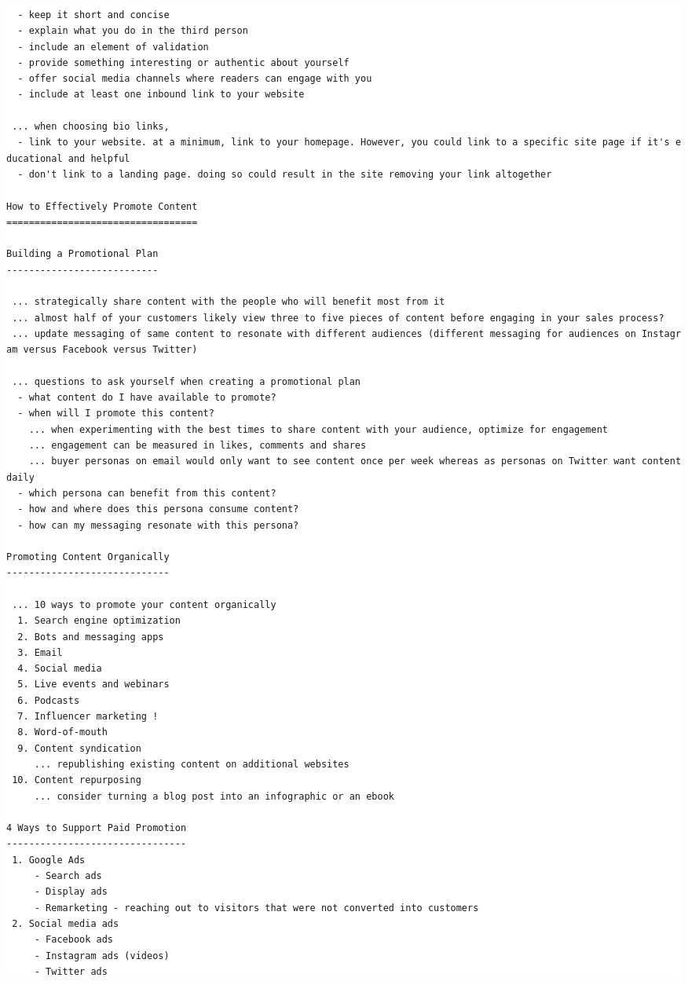```txt
  - keep it short and concise
  - explain what you do in the third person
  - include an element of validation
  - provide something interesting or authentic about yourself
  - offer social media channels where readers can engage with you
  - include at least one inbound link to your website

 ... when choosing bio links,
  - link to your website. at a minimum, link to your homepage. However, you could link to a specific site page if it's educational and helpful
  - don't link to a landing page. doing so could result in the site removing your link altogether

How to Effectively Promote Content
==================================

Building a Promotional Plan
---------------------------

 ... strategically share content with the people who will benefit most from it
 ... almost half of your customers likely view three to five pieces of content before engaging in your sales process?
 ... update messaging of same content to resonate with different audiences (different messaging for audiences on Instagram versus Facebook versus Twitter)

 ... questions to ask yourself when creating a promotional plan
  - what content do I have available to promote?
  - when will I promote this content?
    ... when experimenting with the best times to share content with your audience, optimize for engagement
    ... engagement can be measured in likes, comments and shares
    ... buyer personas on email would only want to see content once per week whereas as personas on Twitter want content daily
  - which persona can benefit from this content?
  - how and where does this persona consume content?
  - how can my messaging resonate with this persona?

Promoting Content Organically
-----------------------------

 ... 10 ways to promote your content organically
  1. Search engine optimization
  2. Bots and messaging apps
  3. Email
  4. Social media
  5. Live events and webinars
  6. Podcasts
  7. Influencer marketing !
  8. Word-of-mouth
  9. Content syndication
     ... republishing existing content on additional websites
 10. Content repurposing
     ... consider turning a blog post into an infographic or an ebook

4 Ways to Support Paid Promotion
--------------------------------
 1. Google Ads
     - Search ads
     - Display ads
     - Remarketing - reaching out to visitors that were not converted into customers
 2. Social media ads
     - Facebook ads
     - Instagram ads (videos)
     - Twitter ads
```